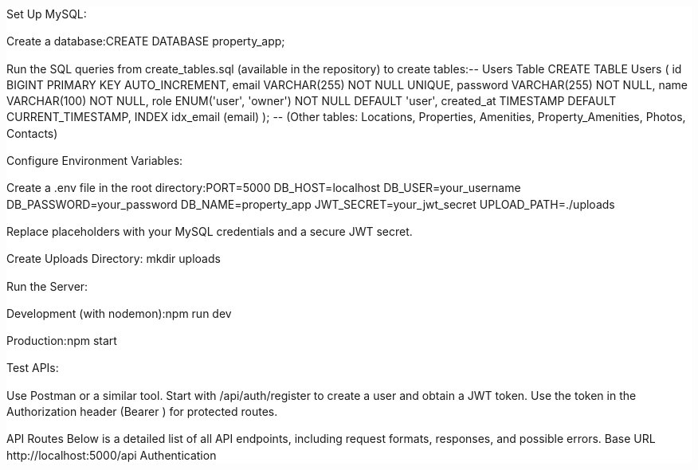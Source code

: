 
Set Up MySQL:

Create a database:CREATE DATABASE property_app;


Run the SQL queries from create_tables.sql (available in the repository) to create tables:-- Users Table
CREATE TABLE Users (
    id BIGINT PRIMARY KEY AUTO_INCREMENT,
    email VARCHAR(255) NOT NULL UNIQUE,
    password VARCHAR(255) NOT NULL,
    name VARCHAR(100) NOT NULL,
    role ENUM('user', 'owner') NOT NULL DEFAULT 'user',
    created_at TIMESTAMP DEFAULT CURRENT_TIMESTAMP,
    INDEX idx_email (email)
);
-- (Other tables: Locations, Properties, Amenities, Property_Amenities, Photos, Contacts)




Configure Environment Variables:

Create a .env file in the root directory:PORT=5000
DB_HOST=localhost
DB_USER=your_username
DB_PASSWORD=your_password
DB_NAME=property_app
JWT_SECRET=your_jwt_secret
UPLOAD_PATH=./uploads


Replace placeholders with your MySQL credentials and a secure JWT secret.


Create Uploads Directory:
mkdir uploads


Run the Server:

Development (with nodemon):npm run dev


Production:npm start




Test APIs:

Use Postman or a similar tool.
Start with /api/auth/register to create a user and obtain a JWT token.
Use the token in the Authorization header (Bearer <token>) for protected routes.



API Routes
Below is a detailed list of all API endpoints, including request formats, responses, and possible errors.
Base URL
http://localhost:5000/api
Authentication
